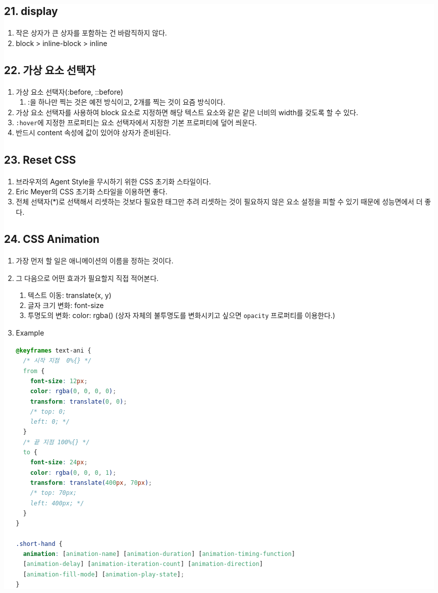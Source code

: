 ## 21. display

1. 작은 상자가 큰 상자를 포함하는 건 바람직하지 않다.
2. block > inline-block > inline

## 22. 가상 요소 선택자

1. 가상 요소 선택자(:before, ::before)
   1. :을 하나만 찍는 것은 예전 방식이고, 2개를 찍는 것이 요즘 방식이다.
2. 가상 요소 선택자를 사용하여 block 요소로 지정하면 해당 텍스트 요소와 같은 같은 너비의 width를 갖도록 할 수 있다.
3. `:hover`에 지정한 프로퍼티는 요소 선택자에서 지정한 기본 프로퍼티에 덮어 씌운다.
4. 반드시 content 속성에 값이 있어야 상자가 준비된다.

## 23. Reset CSS

1. 브라우저의 Agent Style을 무시하기 위한 CSS 초기화 스타일이다.
2. Eric Meyer의 CSS 초기화 스타일을 이용하면 좋다.
3. 전체 선택자(*)로 선택해서 리셋하는 것보다 필요한 태그만 추려 리셋하는 것이 필요하지 않은 요소 설정을 피할 수 있기 때문에 성능면에서 더 좋다.

## 24. CSS Animation

1. 가장 먼저 할 일은 애니메이션의 이름을 정하는 것이다.
2. 그 다음으로 어떤 효과가 필요할지 직접 적어본다.
   1. 텍스트 이동: translate(x, y)
   2. 글자 크기 변화: font-size
   3. 투명도의 변화: color: rgba() (상자 자체의 불투명도를 변화시키고 싶으면 `opacity` 프로퍼티를 이용한다.)
3. Example

   ```css
   @keyframes text-ani {
     /* 시작 지점  0%{} */
     from {
       font-size: 12px;
       color: rgba(0, 0, 0, 0);
       transform: translate(0, 0);
       /* top: 0;
       left: 0; */
     }
     /* 끝 지점 100%{} */
     to {
       font-size: 24px;
       color: rgba(0, 0, 0, 1);
       transform: translate(400px, 70px);
       /* top: 70px;
       left: 400px; */
     }
   }

   .short-hand {
     animation: [animation-name] [animation-duration] [animation-timing-function]
     [animation-delay] [animation-iteration-count] [animation-direction]
     [animation-fill-mode] [animation-play-state];
   }
   ```
